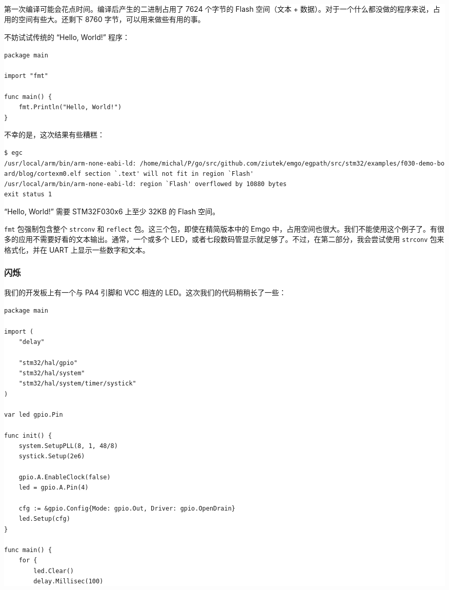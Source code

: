 第一次编译可能会花点时间。编译后产生的二进制占用了 7624 个字节的 Flash 空间（文本 + 数据）。对于一个什么都没做的程序来说，占用的空间有些大。还剩下 8760 字节，可以用来做些有用的事。


不妨试试传统的 “Hello, World!” 程序：



```
package main

import "fmt"

func main() {
    fmt.Println("Hello, World!")
}
```

不幸的是，这次结果有些糟糕：



```
$ egc
/usr/local/arm/bin/arm-none-eabi-ld: /home/michal/P/go/src/github.com/ziutek/emgo/egpath/src/stm32/examples/f030-demo-board/blog/cortexm0.elf section `.text' will not fit in region `Flash'
/usr/local/arm/bin/arm-none-eabi-ld: region `Flash' overflowed by 10880 bytes
exit status 1
```

“Hello, World!” 需要 STM32F030x6 上至少 32KB 的 Flash 空间。


`fmt` 包强制包含整个 `strconv` 和 `reflect` 包。这三个包，即使在精简版本中的 Emgo 中，占用空间也很大。我们不能使用这个例子了。有很多的应用不需要好看的文本输出。通常，一个或多个 LED，或者七段数码管显示就足够了。不过，在第二部分，我会尝试使用 `strconv` 包来格式化，并在 UART 上显示一些数字和文本。


### 闪烁


我们的开发板上有一个与 PA4 引脚和 VCC 相连的 LED。这次我们的代码稍稍长了一些：



```
package main

import (
    "delay"

    "stm32/hal/gpio"
    "stm32/hal/system"
    "stm32/hal/system/timer/systick"
)

var led gpio.Pin

func init() {
    system.SetupPLL(8, 1, 48/8)
    systick.Setup(2e6)

    gpio.A.EnableClock(false)
    led = gpio.A.Pin(4)

    cfg := &gpio.Config{Mode: gpio.Out, Driver: gpio.OpenDrain}
    led.Setup(cfg)
}

func main() {
    for {
        led.Clear()
        delay.Millisec(100)
```